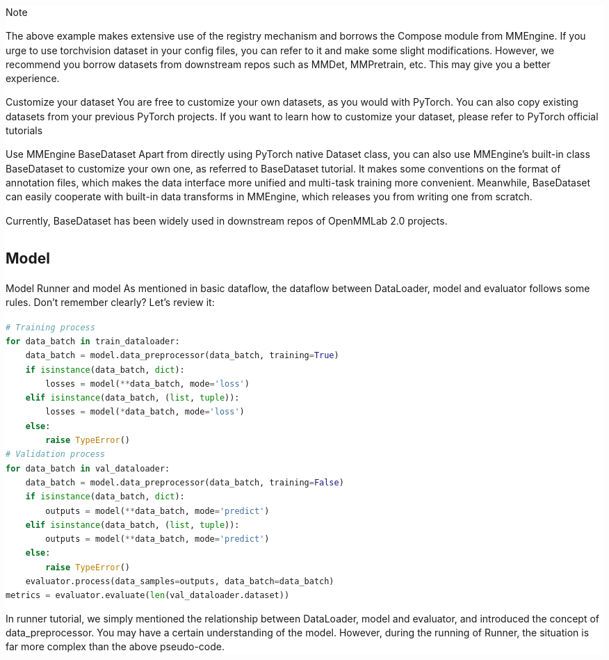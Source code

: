 Note

The above example makes extensive use of the registry mechanism and borrows the Compose module from MMEngine. If you urge to use torchvision dataset in your config files, you can refer to it and make some slight modifications. However, we recommend you borrow datasets from downstream repos such as MMDet, MMPretrain, etc. This may give you a better experience.

Customize your dataset
You are free to customize your own datasets, as you would with PyTorch. You can also copy existing datasets from your previous PyTorch projects. If you want to learn how to customize your dataset, please refer to PyTorch official tutorials

Use MMEngine BaseDataset
Apart from directly using PyTorch native Dataset class, you can also use MMEngine’s built-in class BaseDataset to customize your own one, as referred to BaseDataset tutorial. It makes some conventions on the format of annotation files, which makes the data interface more unified and multi-task training more convenient. Meanwhile, BaseDataset can easily cooperate with built-in data transforms in MMEngine, which releases you from writing one from scratch.

Currently, BaseDataset has been widely used in downstream repos of OpenMMLab 2.0 projects.

## Model

Model
Runner and model
As mentioned in basic dataflow, the dataflow between DataLoader, model and evaluator follows some rules. Don’t remember clearly? Let’s review it:

```python
# Training process
for data_batch in train_dataloader:
    data_batch = model.data_preprocessor(data_batch, training=True)
    if isinstance(data_batch, dict):
        losses = model(**data_batch, mode='loss')
    elif isinstance(data_batch, (list, tuple)):
        losses = model(*data_batch, mode='loss')
    else:
        raise TypeError()
# Validation process
for data_batch in val_dataloader:
    data_batch = model.data_preprocessor(data_batch, training=False)
    if isinstance(data_batch, dict):
        outputs = model(**data_batch, mode='predict')
    elif isinstance(data_batch, (list, tuple)):
        outputs = model(**data_batch, mode='predict')
    else:
        raise TypeError()
    evaluator.process(data_samples=outputs, data_batch=data_batch)
metrics = evaluator.evaluate(len(val_dataloader.dataset))
```

In runner tutorial, we simply mentioned the relationship between DataLoader, model and evaluator, and introduced the concept of data_preprocessor. You may have a certain understanding of the model. However, during the running of Runner, the situation is far more complex than the above pseudo-code.
